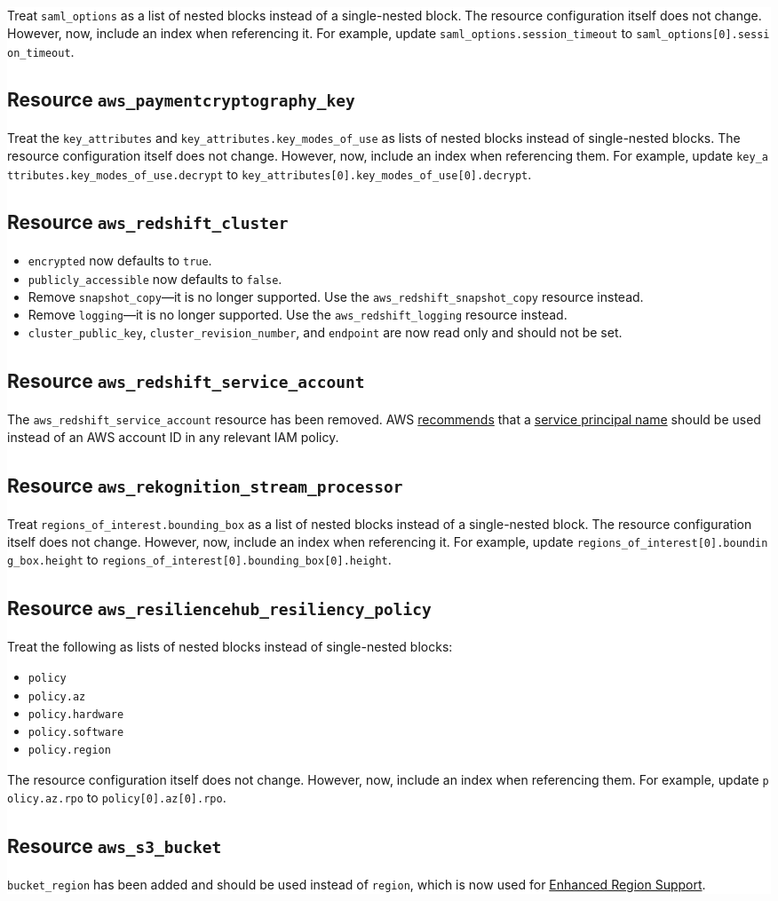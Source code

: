 Treat `saml_options` as a list of nested blocks instead of a single-nested block. The resource configuration itself does not change. However, now, include an index when referencing it. For example, update `saml_options.session_timeout` to `saml_options[0].session_timeout`.

## Resource `aws_paymentcryptography_key`

Treat the `key_attributes` and `key_attributes.key_modes_of_use` as lists of nested blocks instead of single-nested blocks. The resource configuration itself does not change. However, now, include an index when referencing them. For example, update `key_attributes.key_modes_of_use.decrypt` to `key_attributes[0].key_modes_of_use[0].decrypt`.

## Resource `aws_redshift_cluster`

* `encrypted` now defaults to `true`.
* `publicly_accessible` now defaults to `false`.
* Remove `snapshot_copy`—it is no longer supported. Use the `aws_redshift_snapshot_copy` resource instead.
* Remove `logging`—it is no longer supported. Use the `aws_redshift_logging` resource instead.
* `cluster_public_key`, `cluster_revision_number`, and `endpoint` are now read only and should not be set.

## Resource `aws_redshift_service_account`

The `aws_redshift_service_account` resource has been removed. AWS [recommends](https://docs.aws.amazon.com/redshift/latest/mgmt/db-auditing.html#db-auditing-bucket-permissions) that a [service principal name](https://docs.aws.amazon.com/IAM/latest/UserGuide/reference_policies_elements_principal.html#principal-services) should be used instead of an AWS account ID in any relevant IAM policy.

## Resource `aws_rekognition_stream_processor`

Treat `regions_of_interest.bounding_box` as a list of nested blocks instead of a single-nested block. The resource configuration itself does not change. However, now, include an index when referencing it. For example, update `regions_of_interest[0].bounding_box.height` to `regions_of_interest[0].bounding_box[0].height`.

## Resource `aws_resiliencehub_resiliency_policy`

Treat the following as lists of nested blocks instead of single-nested blocks:

- `policy`
- `policy.az`
- `policy.hardware`
- `policy.software`
- `policy.region`

The resource configuration itself does not change. However, now, include an index when referencing them. For example, update `policy.az.rpo` to `policy[0].az[0].rpo`.

## Resource `aws_s3_bucket`

`bucket_region` has been added and should be used instead of `region`, which is now used for [Enhanced Region Support](enhanced-region-support.html).
